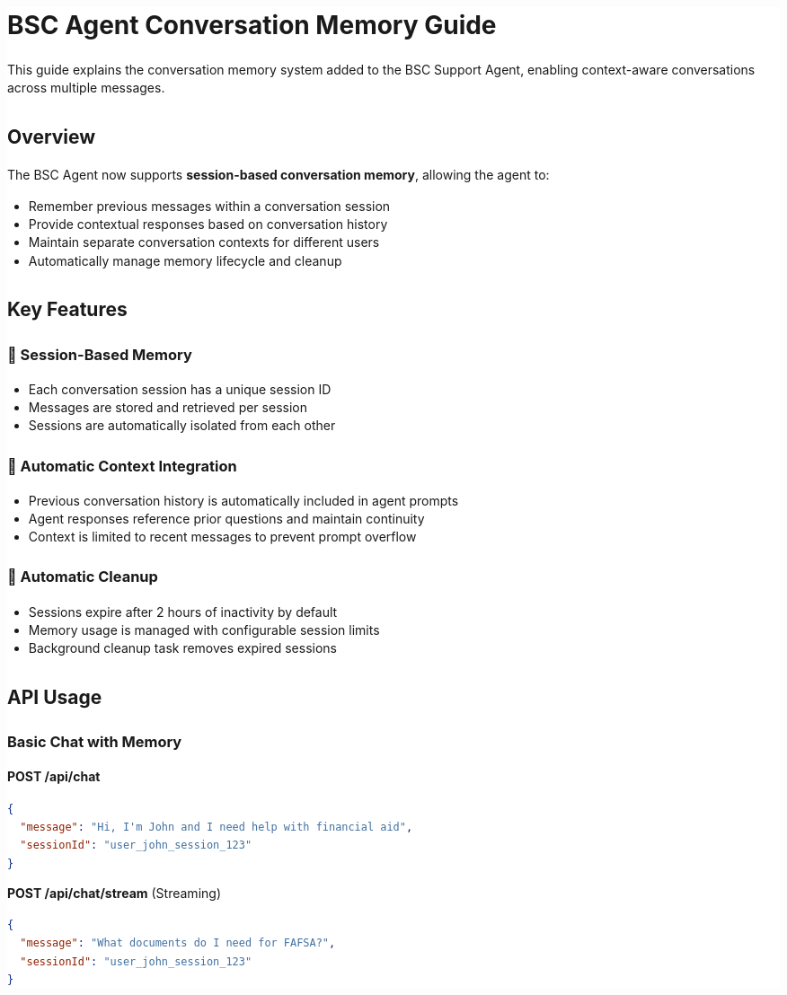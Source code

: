 # BSC Agent Conversation Memory Guide

This guide explains the conversation memory system added to the BSC Support Agent, enabling context-aware conversations across multiple messages.

## Overview

The BSC Agent now supports **session-based conversation memory**, allowing the agent to:

- Remember previous messages within a conversation session
- Provide contextual responses based on conversation history
- Maintain separate conversation contexts for different users
- Automatically manage memory lifecycle and cleanup

## Key Features

### 🧠 Session-Based Memory

- Each conversation session has a unique session ID
- Messages are stored and retrieved per session
- Sessions are automatically isolated from each other

### 🔄 Automatic Context Integration

- Previous conversation history is automatically included in agent prompts
- Agent responses reference prior questions and maintain continuity
- Context is limited to recent messages to prevent prompt overflow

### 🧹 Automatic Cleanup

- Sessions expire after 2 hours of inactivity by default
- Memory usage is managed with configurable session limits
- Background cleanup task removes expired sessions

## API Usage

### Basic Chat with Memory

**POST /api/chat**

```json
{
  "message": "Hi, I'm John and I need help with financial aid",
  "sessionId": "user_john_session_123"
}
```

**POST /api/chat/stream** (Streaming)

```json
{
  "message": "What documents do I need for FAFSA?",
  "sessionId": "user_john_session_123"
}
```
